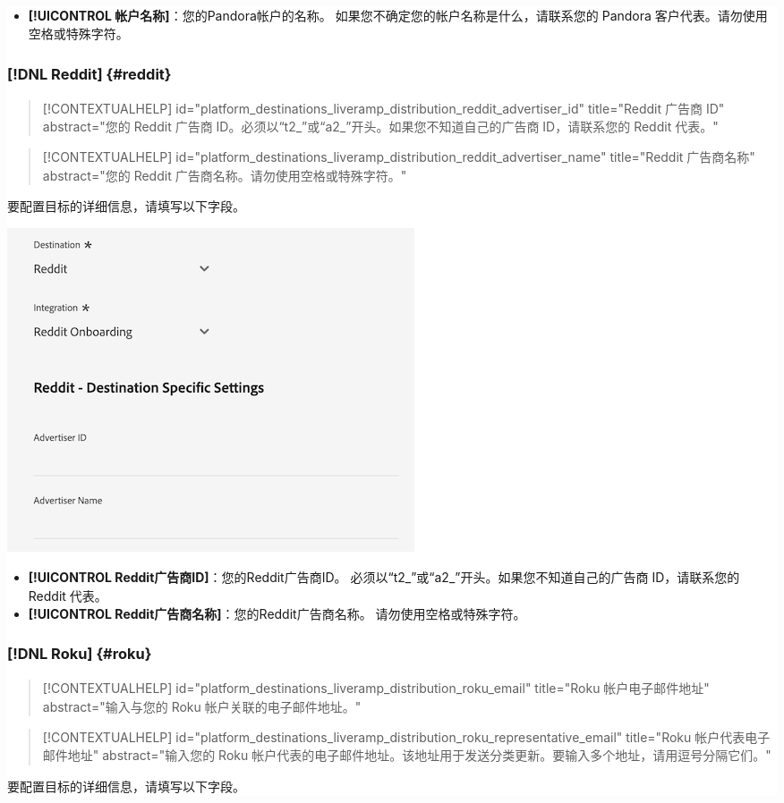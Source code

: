* **[!UICONTROL 帐户名称]**：您的Pandora帐户的名称。 如果您不确定您的帐户名称是什么，请联系您的 Pandora 客户代表。请勿使用空格或特殊字符。

### [!DNL Reddit] {#reddit}

>[!CONTEXTUALHELP]
>id="platform_destinations_liveramp_distribution_reddit_advertiser_id"
>title="Reddit 广告商 ID"
>abstract="您的 Reddit 广告商 ID。必须以“t2_”或“a2_”开头。如果您不知道自己的广告商 ID，请联系您的 Reddit 代表。"

>[!CONTEXTUALHELP]
>id="platform_destinations_liveramp_distribution_reddit_advertiser_name"
>title="Reddit 广告商名称"
>abstract="您的 Reddit 广告商名称。请勿使用空格或特殊字符。"

要配置目标的详细信息，请填写以下字段。

![Experience Platform UI图像显示Reddit目标的客户数据字段。](../../assets/catalog/advertising/liveramp-distribution/LR_Reddit_DestSpecific.png)

* **[!UICONTROL Reddit广告商ID]**：您的Reddit广告商ID。 必须以“t2_”或“a2_”开头。如果您不知道自己的广告商 ID，请联系您的 Reddit 代表。
* **[!UICONTROL Reddit广告商名称]**：您的Reddit广告商名称。 请勿使用空格或特殊字符。

### [!DNL Roku] {#roku}

>[!CONTEXTUALHELP]
>id="platform_destinations_liveramp_distribution_roku_email"
>title="Roku 帐户电子邮件地址"
>abstract="输入与您的 Roku 帐户关联的电子邮件地址。"

>[!CONTEXTUALHELP]
>id="platform_destinations_liveramp_distribution_roku_representative_email"
>title="Roku 帐户代表电子邮件地址"
>abstract="输入您的 Roku 帐户代表的电子邮件地址。该地址用于发送分类更新。要输入多个地址，请用逗号分隔它们。"

要配置目标的详细信息，请填写以下字段。
